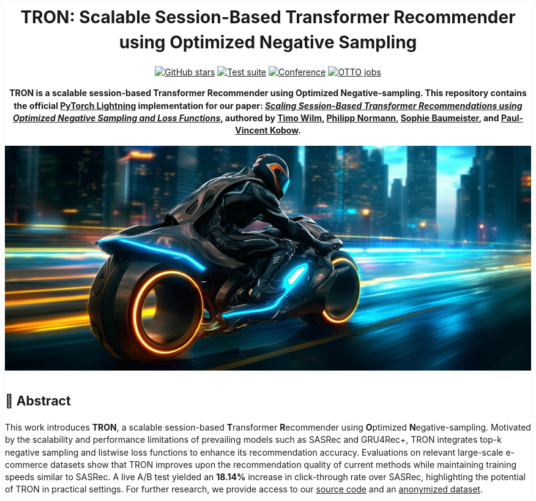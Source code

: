 <div align="center">

# TRON: Scalable Session-Based Transformer Recommender using Optimized Negative Sampling

[![GitHub stars](https://img.shields.io/github/stars/otto-de/TRON.svg?style=for-the-badge&color=yellow)](https://github.com/otto-de/TRON)
[![Test suite](https://img.shields.io/github/actions/workflow/status/otto-de/TRON/test.yml?branch=main&style=for-the-badge)](https://github.com/otto-de/TRON/actions/workflows/test.yml)
[![Conference](https://img.shields.io/badge/Conference-RecSys%202023-4b44ce?style=for-the-badge)](https://recsys.acm.org/recsys23/)
[![OTTO jobs](https://img.shields.io/badge/otto-jobs-F00020?style=for-the-badge&logo=otto)](https://www.otto.de/jobs/technology/ueberblick/)

**TRON is a scalable session-based Transformer Recommender using Optimized Negative-sampling. This repository contains the official [PyTorch Lightning](https://github.com/Lightning-AI/lightning) implementation for our paper: [_Scaling Session-Based Transformer Recommendations using Optimized Negative Sampling and Loss Functions_](https://arxiv.org/abs/2307.14906), authored by [Timo Wilm](https://www.linkedin.com/in/timo-wilm/), [Philipp Normann](https://www.linkedin.com/in/pnormann), [Sophie Baumeister](https://www.linkedin.com/in/sophie-baumeister/), and [Paul-Vincent Kobow](https://www.linkedin.com/in/paul-vincent-kobow/).**

<img src=".readme/header.png" width="100%">

</div>

## 🎯 Abstract

This work introduces **TRON**, a scalable session-based **T**ransformer **R**ecommender using **O**ptimized **N**egative-sampling. Motivated by the scalability and performance limitations of prevailing models such as SASRec and GRU4Rec+, TRON integrates top-k negative sampling and listwise loss functions to enhance its recommendation accuracy. Evaluations on relevant large-scale e-commerce datasets show that TRON improves upon the recommendation quality of current methods while maintaining training speeds similar to SASRec. A live A/B test yielded an **18.14%** increase in click-through rate over SASRec, highlighting the potential of TRON in practical settings. For further research, we provide access to our [source code](https://github.com/otto-de/TRON) and an [anonymized dataset](https://github.com/otto-de/recsys-dataset).
